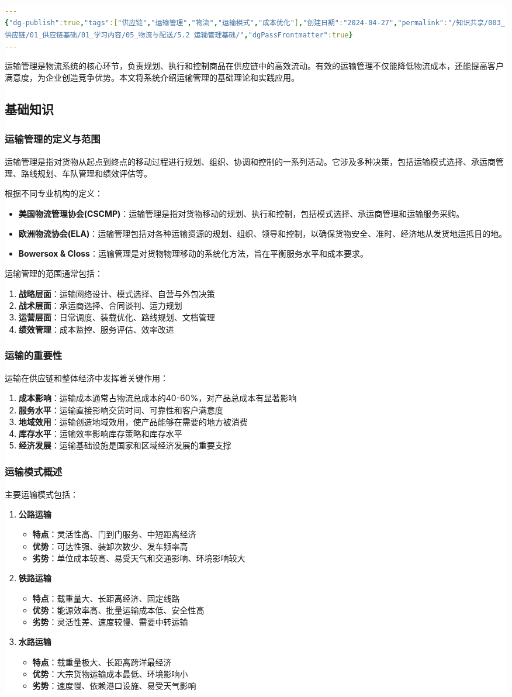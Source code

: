 ```yaml
---
{"dg-publish":true,"tags":["供应链","运输管理","物流","运输模式","成本优化"],"创建日期":"2024-04-27","permalink":"/知识共享/003_供应链/01_供应链基础/01_学习内容/05_物流与配送/5.2 运输管理基础/","dgPassFrontmatter":true}
---
```



运输管理是物流系统的核心环节，负责规划、执行和控制商品在供应链中的高效流动。有效的运输管理不仅能降低物流成本，还能提高客户满意度，为企业创造竞争优势。本文将系统介绍运输管理的基础理论和实践应用。

## 基础知识

### 运输管理的定义与范围

运输管理是指对货物从起点到终点的移动过程进行规划、组织、协调和控制的一系列活动。它涉及多种决策，包括运输模式选择、承运商管理、路线规划、车队管理和绩效评估等。

根据不同专业机构的定义：

- **美国物流管理协会(CSCMP)**：运输管理是指对货物移动的规划、执行和控制，包括模式选择、承运商管理和运输服务采购。

- **欧洲物流协会(ELA)**：运输管理包括对各种运输资源的规划、组织、领导和控制，以确保货物安全、准时、经济地从发货地运抵目的地。

- **Bowersox & Closs**：运输管理是对货物物理移动的系统化方法，旨在平衡服务水平和成本要求。

运输管理的范围通常包括：

1. **战略层面**：运输网络设计、模式选择、自营与外包决策
2. **战术层面**：承运商选择、合同谈判、运力规划
3. **运营层面**：日常调度、装载优化、路线规划、文档管理
4. **绩效管理**：成本监控、服务评估、效率改进

### 运输的重要性

运输在供应链和整体经济中发挥着关键作用：

1. **成本影响**：运输成本通常占物流总成本的40-60%，对产品总成本有显著影响
2. **服务水平**：运输直接影响交货时间、可靠性和客户满意度
3. **地域效用**：运输创造地域效用，使产品能够在需要的地方被消费
4. **库存水平**：运输效率影响库存策略和库存水平
5. **经济发展**：运输基础设施是国家和区域经济发展的重要支撑

### 运输模式概述

主要运输模式包括：

1. **公路运输**
   - **特点**：灵活性高、门到门服务、中短距离经济
   - **优势**：可达性强、装卸次数少、发车频率高
   - **劣势**：单位成本较高、易受天气和交通影响、环境影响较大

2. **铁路运输**
   - **特点**：载重量大、长距离经济、固定线路
   - **优势**：能源效率高、批量运输成本低、安全性高
   - **劣势**：灵活性差、速度较慢、需要中转运输

3. **水路运输**
   - **特点**：载重量极大、长距离跨洋最经济
   - **优势**：大宗货物运输成本最低、环境影响小
   - **劣势**：速度慢、依赖港口设施、易受天气影响

